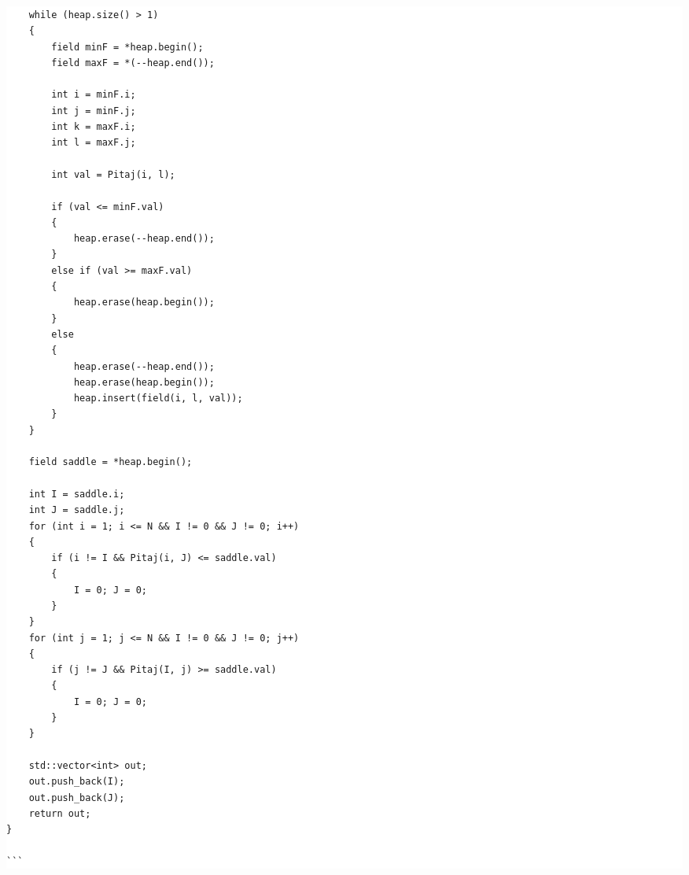 		while (heap.size() > 1)
		{
			field minF = *heap.begin();
			field maxF = *(--heap.end());
	
			int i = minF.i;
			int j = minF.j;
			int k = maxF.i;
			int l = maxF.j;
	
			int val = Pitaj(i, l);
	
			if (val <= minF.val)
			{
				heap.erase(--heap.end());
			}
			else if (val >= maxF.val)
			{
				heap.erase(heap.begin());
			}
			else
			{
				heap.erase(--heap.end());
				heap.erase(heap.begin());
				heap.insert(field(i, l, val));
			}
		}
	
		field saddle = *heap.begin();
	
		int I = saddle.i;
		int J = saddle.j;
		for (int i = 1; i <= N && I != 0 && J != 0; i++)
		{
			if (i != I && Pitaj(i, J) <= saddle.val)
			{
				I = 0; J = 0;
			}
		}
		for (int j = 1; j <= N && I != 0 && J != 0; j++)
		{
			if (j != J && Pitaj(I, j) >= saddle.val)
			{
				I = 0; J = 0;
			}
		}
	
		std::vector<int> out;
		out.push_back(I);
		out.push_back(J);
		return out;
	}

	```
